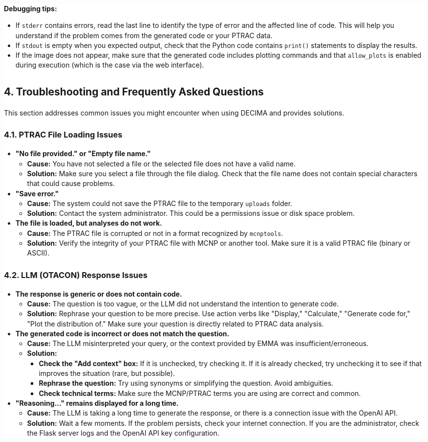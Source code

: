 **Debugging tips:**
*   If `stderr` contains errors, read the last line to identify the type of error and the affected line of code. This will help you understand if the problem comes from the generated code or your PTRAC data.
*   If `stdout` is empty when you expected output, check that the Python code contains `print()` statements to display the results.
*   If the image does not appear, make sure that the generated code includes plotting commands and that `allow_plots` is enabled during execution (which is the case via the web interface).




## 4. Troubleshooting and Frequently Asked Questions

This section addresses common issues you might encounter when using DECIMA and provides solutions.

### 4.1. PTRAC File Loading Issues

*   **"No file provided." or "Empty file name."**
    *   **Cause:** You have not selected a file or the selected file does not have a valid name.
    *   **Solution:** Make sure you select a file through the file dialog. Check that the file name does not contain special characters that could cause problems.
*   **"Save error."**
    *   **Cause:** The system could not save the PTRAC file to the temporary `uploads` folder.
    *   **Solution:** Contact the system administrator. This could be a permissions issue or disk space problem.
*   **The file is loaded, but analyses do not work.**
    *   **Cause:** The PTRAC file is corrupted or not in a format recognized by `mcnptools`.
    *   **Solution:** Verify the integrity of your PTRAC file with MCNP or another tool. Make sure it is a valid PTRAC file (binary or ASCII).

### 4.2. LLM (OTACON) Response Issues

*   **The response is generic or does not contain code.**
    *   **Cause:** The question is too vague, or the LLM did not understand the intention to generate code.
    *   **Solution:** Rephrase your question to be more precise. Use action verbs like "Display," "Calculate," "Generate code for," "Plot the distribution of." Make sure your question is directly related to PTRAC data analysis.
*   **The generated code is incorrect or does not match the question.**
    *   **Cause:** The LLM misinterpreted your query, or the context provided by EMMA was insufficient/erroneous.
    *   **Solution:**
        *   **Check the "Add context" box:** If it is unchecked, try checking it. If it is already checked, try unchecking it to see if that improves the situation (rare, but possible).
        *   **Rephrase the question:** Try using synonyms or simplifying the question. Avoid ambiguities.
        *   **Check technical terms:** Make sure the MCNP/PTRAC terms you are using are correct and common.
*   **"Reasoning..." remains displayed for a long time.**
    *   **Cause:** The LLM is taking a long time to generate the response, or there is a connection issue with the OpenAI API.
    *   **Solution:** Wait a few moments. If the problem persists, check your internet connection. If you are the administrator, check the Flask server logs and the OpenAI API key configuration.
